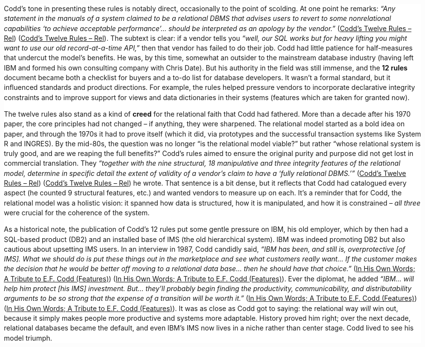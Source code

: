 Codd’s tone in presenting these rules is notably direct, occasionally to the point of scolding. At one point he remarks: *“Any statement in the manuals of a system claimed to be a relational DBMS that advises users to revert to some nonrelational capabilities ‘to achieve acceptable performance’… should be interpreted as an apology by the vendor.”* ([Codd’s Twelve Rules – Rel](https://reldb.org/c/index.php/twelve-rules/#:~:text=Any%20statement%20in%20the%20manuals,performance%20with%20the%20relational%20approach)) ([Codd’s Twelve Rules – Rel](https://reldb.org/c/index.php/twelve-rules/#:~:text=Any%20statement%20in%20the%20manuals,performance%20with%20the%20relational%20approach)). The subtext is clear: if a vendor tells you *“well, our SQL works but for heavy lifting you might want to use our old record-at-a-time API,”* then that vendor has failed to do their job. Codd had little patience for half-measures that undercut the model’s benefits. He was, by this time, somewhat an outsider to the mainstream database industry (having left IBM and formed his own consulting company with Chris Date). But his authority in the field was still immense, and the **12 rules** document became both a checklist for buyers and a to-do list for database developers. It wasn’t a formal standard, but it influenced standards and product directions. For example, the rules helped pressure vendors to incorporate declarative integrity constraints and to improve support for views and data dictionaries in their systems (features which are taken for granted now).

The twelve rules also stand as a kind of **creed** for the relational faith that Codd had fathered. More than a decade after his 1970 paper, the core principles had not changed – if anything, they were sharpened. The relational model started as a bold idea on paper, and through the 1970s it had to prove itself (which it did, via prototypes and the successful transaction systems like System R and INGRES). By the mid-80s, the question was no longer “is the relational model viable?” but rather “whose relational system is truly good, and are we reaping the full benefits?” Codd’s rules aimed to ensure the original purity and purpose did not get lost in commercial translation. They *“together with the nine structural, 18 manipulative and three integrity features of the relational model, determine in specific detail the extent of validity of a vendor’s claim to have a ‘fully relational DBMS.’”* ([Codd’s Twelve Rules – Rel](https://reldb.org/c/index.php/twelve-rules/#:~:text=Buyers%20and%20users%20will%20expect,%E2%80%9D)) ([Codd’s Twelve Rules – Rel](https://reldb.org/c/index.php/twelve-rules/#:~:text=they%20will%20fail%20to%20get,%E2%80%9D)) he wrote. That sentence is a bit dense, but it reflects that Codd had catalogued every aspect (he counted 9 structural features, etc.) and wanted vendors to measure up on each. It’s a reminder that for Codd, the relational model was a holistic vision: it spanned how data is structured, how it is manipulated, and how it is constrained – *all three* were crucial for the coherence of the system.

As a historical note, the publication of Codd’s 12 rules put some gentle pressure on IBM, his old employer, which by then had a SQL-based product (DB2) and an installed base of IMS (the old hierarchical system). IBM was indeed promoting DB2 but also cautious about upsetting IMS users. In an interview in 1987, Codd candidly said, *“IBM has been, and still is, overprotective [of IMS]. What we should do is put these things out in the marketplace and see what customers really want… If the customer makes the decision that he would be better off moving to a relational data base… then he should have that choice.”* ([In His Own Words; A Tribute to E.F. Codd (Features)](https://www.brcommunity.com/articles.php?id=b160#:~:text=Codd%3A%C2%A0%20The%20best%20way%20for,been%2C%20and%20still%20is%2C%20overprotective)) ([In His Own Words; A Tribute to E.F. Codd (Features)](https://www.brcommunity.com/articles.php?id=b160#:~:text=investment%20in%20IMS,been%2C%20and%20still%20is%2C%20overprotective)). Ever the diplomat, he added *“IBM… will help him protect [his IMS] investment. But… they’ll probably begin finding the productivity, communicability, and distributability arguments to be so strong that the expense of a transition will be worth it.”* ([In His Own Words; A Tribute to E.F. Codd (Features)](https://www.brcommunity.com/articles.php?id=b160#:~:text=What%20we%20should%20do%20is,help%20him%20protect%20that%20investment)) ([In His Own Words; A Tribute to E.F. Codd (Features)](https://www.brcommunity.com/articles.php?id=b160#:~:text=But%20if%20the%20customer%20makes,transition%20will%20he%20worth%20it)). It was as close as Codd got to saying: the relational way *will* win out, because it simply makes people more productive and systems more adaptable. History proved him right; over the next decade, relational databases became the default, and even IBM’s IMS now lives in a niche rather than center stage. Codd lived to see his model triumph.
